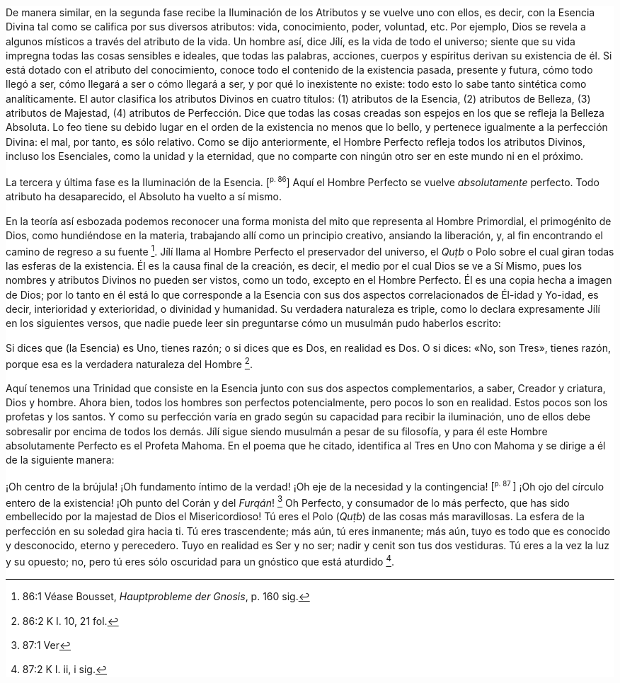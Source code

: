 De manera similar, en la segunda fase recibe la Iluminación de los Atributos y se vuelve uno con ellos, es decir, con la Esencia Divina tal como se califica por sus diversos atributos: vida, conocimiento, poder, voluntad, etc. Por ejemplo, Dios se revela a algunos místicos a través del atributo de la vida. Un hombre así, dice Jílí, es la vida de todo el universo; siente que su vida impregna todas las cosas sensibles e ideales, que todas las palabras, acciones, cuerpos y espíritus derivan su existencia de él. Si está dotado con el atributo del conocimiento, conoce todo el contenido de la existencia pasada, presente y futura, cómo todo llegó a ser, cómo llegará a ser o cómo llegará a ser, y por qué lo inexistente no existe: todo esto lo sabe tanto sintética como analíticamente. El autor clasifica los atributos Divinos en cuatro títulos: (1) atributos de la Esencia, (2) atributos de Belleza, (3) atributos de Majestad, (4) atributos de Perfección. Dice que todas las cosas creadas son espejos en los que se refleja la Belleza Absoluta. Lo feo tiene su debido lugar en el orden de la existencia no menos que lo bello, y pertenece igualmente a la perfección Divina: el mal, por tanto, es sólo relativo. Como se dijo anteriormente, el Hombre Perfecto refleja todos los atributos Divinos, incluso los Esenciales, como la unidad y la eternidad, que no comparte con ningún otro ser en este mundo ni en el próximo.

La tercera y última fase es la Iluminación de la Esencia. <span id="p86">[<sup><small>p. 86</small></sup>]</span> Aquí el Hombre Perfecto se vuelve _absolutamente_ perfecto. Todo atributo ha desaparecido, el Absoluto ha vuelto a sí mismo.

En la teoría así esbozada podemos reconocer una forma monista del mito que representa al Hombre Primordial, el primogénito de Dios, como hundiéndose en la materia, trabajando allí como un principio creativo, ansiando la liberación, y, al fin encontrando el camino de regreso a su fuente [^238]. Jílí llama al Hombre Perfecto el preservador del universo, el _Quṭb_ o Polo sobre el cual giran todas las esferas de la existencia. Él es la causa final de la creación, es decir, el medio por el cual Dios se ve a Sí Mismo, pues los nombres y atributos Divinos no pueden ser vistos, como un todo, excepto en el Hombre Perfecto. Él es una copia hecha a imagen de Dios; por lo tanto en él está lo que corresponde a la Esencia con sus dos aspectos correlacionados de Él-idad y Yo-idad, es decir, interioridad y exterioridad, o divinidad y humanidad. Su verdadera naturaleza es triple, como lo declara expresamente Jílí en los siguientes versos, que nadie puede leer sin preguntarse cómo un musulmán pudo haberlos escrito:

Si dices que (la Esencia) es Uno, tienes razón; o si dices que es Dos, en realidad es Dos.
O si dices: «No, son Tres», tienes razón, porque esa es la verdadera naturaleza del Hombre [^239].

Aquí tenemos una Trinidad que consiste en la Esencia junto con sus dos aspectos complementarios, a saber, Creador y criatura, Dios y hombre. Ahora bien, todos los hombres son perfectos potencialmente, pero pocos lo son en realidad. Estos pocos son los profetas y los santos. Y como su perfección varía en grado según su capacidad para recibir la iluminación, uno de ellos debe sobresalir por encima de todos los demás. Jílí sigue siendo musulmán a pesar de su filosofía, y para él este Hombre absolutamente Perfecto es el Profeta Mahoma. En el poema que he citado, identifica al Tres en Uno con Mahoma y se dirige a él de la siguiente manera:

¡Oh centro de la brújula! ¡Oh fundamento íntimo de la verdad! ¡Oh eje de la necesidad y la contingencia! <span id="87">[<sup><small>p. 87  </small></sup>]</span>
¡Oh ojo del círculo entero de la existencia! ¡Oh punto del Corán y del _Furqán_!  [^240]
Oh Perfecto, y consumador de lo más perfecto, que has sido embellecido por la majestad de Dios el Misericordioso!
Tú eres el Polo (_Quṭb_) de las cosas más maravillosas. La esfera de la perfección en su soledad gira hacia ti.
Tú eres trascendente; más aún, tú eres inmanente; más aún, tuyo es todo
que es conocido y desconocido, eterno y perecedero.
Tuyo en realidad es Ser y no ser; nadir y cenit son tus dos vestiduras.
Tú eres a la vez la luz y su opuesto; no, pero tú eres sólo oscuridad para un gnóstico que está aturdido [^241].


[^218]: 77:1 El título está tomado de la obra de Jílí, el _Insánu ’l-kámil_, de la que se puede encontrar una breve pero esclarecedora exposición en _Development of metaphysics in Persia_ (Londres, 1908), del Dr. Muḥammad Iqbál, pág. 150 y siguientes. También puedo hacer referencia a dos artículos escritos por mí: «A Moslem philosophy of religion» (_Muséon_, Cambridge, 1915, pág. 83 y siguientes) y «The Ṣúfí ministry of the Perfect Man» (_Quest_, 1917, pág. 545 y siguientes); pasajes de ambos han sido incorporados en este ensayo, con o sin alteración. Se utilizan las siguientes abreviaturas: K = la edición del _Insánu ’l-kámil_ publicada en El Cairo en el año 1300 a.h.; Comm. K = el comentario de Aḥmad ibn Muḥammad al-Madaní sobre los capítulos 50-54 del _Insánu ’l-kámil_ (Catálogo de los manuscritos árabes en la Biblioteca de la Oficina de la India de Loth, n.° 667); M = el comentario de Jílí sobre el capítulo 559 del _Futúḥátu ’l-Makkiyya_ de Ibnu ’l-‘Arabí (Catálogo de Loth, n.° 6931).
[^219]: 77:2 En el primer capítulo del _Fuṣúṣu ’l-ḥikam_ (El Cairo, a.h. 1321) Ibnu ’l-‘Arabí (_ob_. a.d. 1240) dice que cuando Dios quiso que Sus atributos se manifestaran, creó un ser microcósmico (_kawn jámi‘_), el Hombre Perfecto, a través del cual «la conciencia de Dios (_sirr_) se manifiesta a Sí mismo». Abú Yazíd al-Bisṭámí (_ob_. d. C.) define «al hombre perfecto y completo» (_al-kámilu ’l-támm_), quien después de haber sido investido con atributos divinos se vuelve inconsciente de ellos (Qushayrí, _Risála_, El Cairo, a.h. 1318, p. 140,1. 12 ss.), _es decir_, entra plenamente en el estado de _faná_; pero aquí el término no tiene el significado peculiar que le atribuyen Ibnu ’l-‘Arabí y Jílí.
[^220]: 79:1 Prof. D. B. Macdonald, _La actitud y la vida religiosa en el Islam_, pág. 163.
[^221]: 79:2 Hujwírí, _Kashf al-Maḥjúb_, p. 228 de mi traducción.
[^222]: 79:3 Massignon traduce: «Yo soy la Verdad Creativa» (_Kitáb al-Ṭawásín_, p. 175). _Al-Ḥaqq_ es el Creador en oposición a las criaturas (_al-khalq_) y este parece ser el significado en el que Ḥalláj entendió el término, pero también se aplica a Dios concebido panteístamente como la única realidad permanente. Cf. el artículo «Ḥaḳḳ» del Prof. D. B. Macdonald en _Encycl. of Islam_.
[^223]: 80:1 _Iḥyá_ (Búláq, 1289 d. H.), vol. IV, pág. 294.
[^224]: 80:2 Massignon, _Kitáb al-Ṭawásín_, p. 129.
[^225]: 80:3 Contraste esto con la expresión monista del mismo pensamiento por Jílí (K I. 51, 1): «Somos el espíritu del Uno, aunque moramos por turnos en dos cuerpos». Así también, Jalálu’ddín Rúmí (Divāni Shamsi Tabrīz, p. 153):
[^226]: 81:1 No sé con qué autoridad el Dr. Goldziher en su artículo sobre Jílí en la _Encycl. of Islam_ (vol. I, p. 46) conecta la _nisba_ con Jíl, un pueblo en el distrito de Bagdad. Jílí se llama a sí mismo ![](/image/book/Islam/Studies_in_Islamic_Mysticism/08100.jpg) (Loth, Cat. de manuscritos árabes en la Biblioteca de la Oficina de la India, p. 182, col. I, l. 7 desde el pie). Él trazó su descendencia a un _sibṭ_ de ‘Abdu ’l-Qádir, _es decir_, a un hijo de la hija del Shaykh.
[^227]: 81:2 Menciona (K II. 43, 20 y siguientes) que en el año 790 a.h. = 1388 d.c. estaba en la India en un lugar llamado Kúshí, donde conversó con un hombre sentenciado a muerte por el asesinato de tres notables. La fecha más antigua que se refiere a su estancia en Zabíd es 796 a.h. = 1393-4 d.c. (K II. 61, 20), y la más reciente 805 a.h. = 1402-3 d.c. (Loth, _op. cit._ p. 183).
[^228]: 81:3 K I. 6, 4 y siguientes.
[^229]: 81:4 Cf. K I. 63, penúltima y siguientes.
[^230]: 82:1 Jílí a menudo utiliza argumentos lógicos, pero «las paradojas probadas por su lógica son realmente las paradojas del misticismo, y son la meta que él siente que su lógica debe alcanzar si ha de estar de acuerdo con la intuición» (Bertrand Russell, «Misticismo y lógica» en el _Hibbert Journal_, vol. XII, No. 4, p. 793).
[^231]: 82:2 K I. 4, 10 y siguientes.
[^232]: 82:3 K I. 39, 20 y siguientes.
[^233]: 82:4 K II. 34, 23 ss. Cf. K I. 8, 6 ss. En el _Futúḥátu ’l-Makkiyya_, cap. 559. Ibnu ’l-‘Arabí compara al Espíritu Divino en el hombre con Yúḥ, «que es un nombre del sol y se refiere a Dios (_al-Ḥaqq_), porque Él es la luz de los cielos y la tierra, y el Hombre es una copia perfecta y completa de Él» (M 34 a).
[^234]: 82:5 Goldziher en _Encycl. of Islam_. El hombre celestial es el _summum genre_, el hombre terrenal la _summa specie_ (M 40 a).
[^235]: 82:6 Esta doctrina se llama «la unidad del Ser» (_waḥdatu ’l-wujúd_).
[^236]: 83:1 K I. 20, 23 y siguientes.
[^237]: 83:2 _Fuṣúṣ_ (El Cairo, 1312 d. H.), 29, 78, 181, etc.
[^238]: 86:1 Véase Bousset, _Hauptprobleme der Gnosis_, p. 160 sig.
[^239]: 86:2 K I. 10, 21 fol.
[^240]: 87:1 Ver
[^241]: 87:2 K I. ii, i sig.
[^242]: 87:3 Así, en los escritos pseudoclementinos, Adán o Cristo, el verdadero profeta y encarnación perfecta del espíritu divino, está representado manifestándose personalmente en toda una serie de portadores posteriores del Apocalipsis. Bousset, _op. cit._ pág. 172, cita los siguientes pasajes: «nam et ipse verus Propheta ab initio mundi per saeculum currens festinat ad requiem» y «Christus, qui ab initio et semper erat, per singulas quasque generaciones piis latenter licet semper tamen aderat». Sobre la transmisión de la Luz de Mahoma ver el artículo de Goldziher citado en la nota siguiente.
[^243]: 87:4 Un excelente estudio de la doctrina relativa a la preexistencia de Mahoma, de las consecuencias extraídas de ella y de las fuentes de las que se derivó, se encontrará en _Neuplatonische und gnostische Elemente im Hadīṯ_ de Goldziher (_Zeitschrift für Assyriologie_, vol. 22, pág. 317 y sig.).
[^244]: 88:1 Tomado de San Juan, cap. xiv. _v_. 9.
[^245]: 88:2 Jílí declara que dondequiera que en sus escritos se utiliza la expresión «el Hombre Perfecto» de manera absoluta, se refiere a Mahoma (K II. 59, 6).
[^246]: 88:3 Véase el Apéndice II.